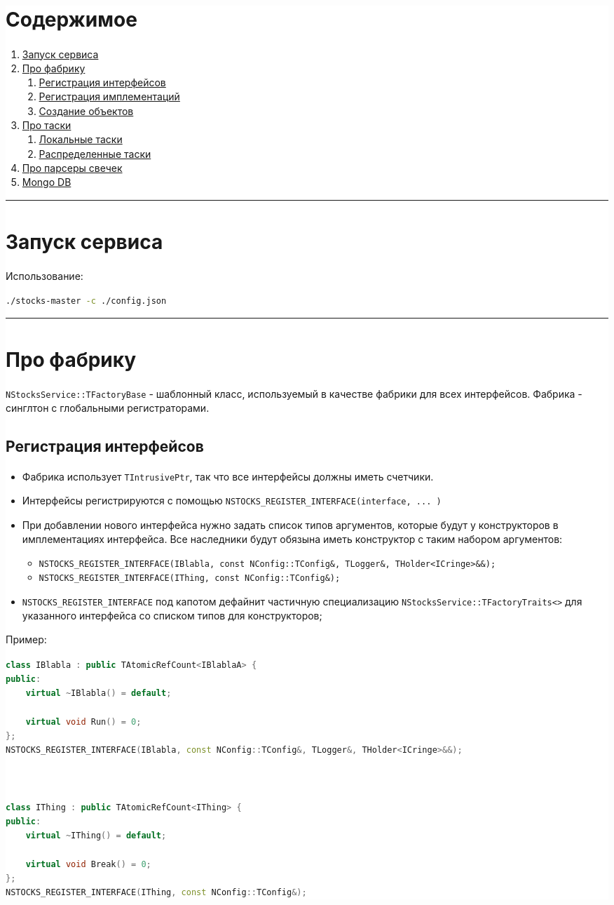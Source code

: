 # Содержимое
1. [Запуск сервиса](#launch)
1. [Про фабрику](#factory)
    1. [Регистрация интерфейсов](#factory_interfaces)
    1. [Регистрация имплементаций](#factory_impls)
    1. [Создание объектов](#factory_cretion)
1. [Про таски](#tasks)
    1. [Локальные таски](#tasks_local)
    1. [Распределенные таски](#tasks_remote)
1. [Про парсеры свечек](#candles)
1. [Mongo DB](#mongodb)



---
# Запуск сервиса <a name="launch"></a>
Использование:
```bash
./stocks-master -c ./config.json
```


---
# Про фабрику <a name="factory"></a>
`NStocksService::TFactoryBase` - шаблонный класс, используемый в качестве фабрики для всех интерфейсов.
Фабрика - синглтон с глобальными регистраторами.

## Регистрация интерфейсов <a name="factory_interfaces"></a>
 - Фабрика использует `TIntrusivePtr`, так что все интерфейсы должны иметь счетчики.

 - Интерфейсы регистрируются с помощью `NSTOCKS_REGISTER_INTERFACE(interface, ... )`

- При добавлении нового интерфейса нужно задать список типов аргументов, которые будут у конструкторов в имплементациях интерфейса. Все наследники будут обязына иметь конструктор с таким набором аргументов:
   - `NSTOCKS_REGISTER_INTERFACE(IBlabla, const NConfig::TConfig&, TLogger&, THolder<ICringe>&&);`
   - `NSTOCKS_REGISTER_INTERFACE(IThing, const NConfig::TConfig&);`

- `NSTOCKS_REGISTER_INTERFACE` под капотом дефайнит частичную специализацию `NStocksService::TFactoryTraits<>` для указанного интерфейса со списком типов для конструкторов;

Пример:
```cpp
class IBlabla : public TAtomicRefCount<IBlablaA> {
public:
    virtual ~IBlabla() = default;

    virtual void Run() = 0;
};
NSTOCKS_REGISTER_INTERFACE(IBlabla, const NConfig::TConfig&, TLogger&, THolder<ICringe>&&);



class IThing : public TAtomicRefCount<IThing> {
public:
    virtual ~IThing() = default;

    virtual void Break() = 0;
};
NSTOCKS_REGISTER_INTERFACE(IThing, const NConfig::TConfig&);
```